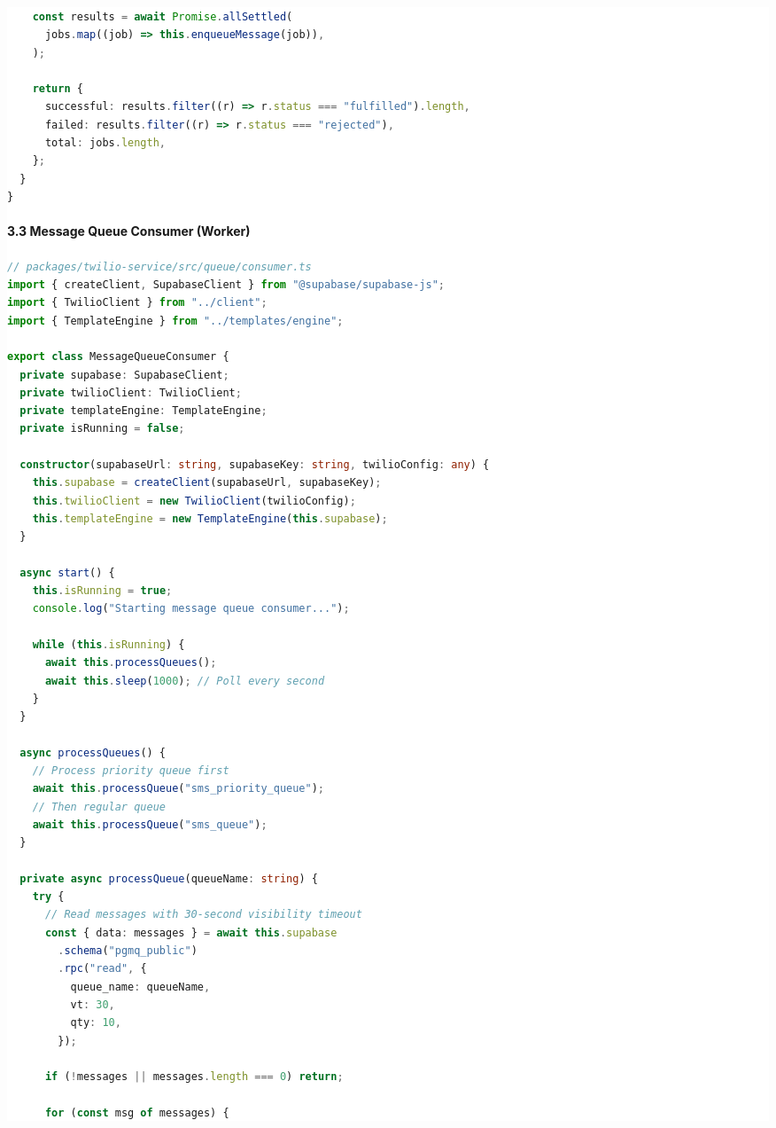 ```typescript
    const results = await Promise.allSettled(
      jobs.map((job) => this.enqueueMessage(job)),
    );

    return {
      successful: results.filter((r) => r.status === "fulfilled").length,
      failed: results.filter((r) => r.status === "rejected"),
      total: jobs.length,
    };
  }
}
```

#### 3.3 Message Queue Consumer (Worker)

```typescript
// packages/twilio-service/src/queue/consumer.ts
import { createClient, SupabaseClient } from "@supabase/supabase-js";
import { TwilioClient } from "../client";
import { TemplateEngine } from "../templates/engine";

export class MessageQueueConsumer {
  private supabase: SupabaseClient;
  private twilioClient: TwilioClient;
  private templateEngine: TemplateEngine;
  private isRunning = false;

  constructor(supabaseUrl: string, supabaseKey: string, twilioConfig: any) {
    this.supabase = createClient(supabaseUrl, supabaseKey);
    this.twilioClient = new TwilioClient(twilioConfig);
    this.templateEngine = new TemplateEngine(this.supabase);
  }

  async start() {
    this.isRunning = true;
    console.log("Starting message queue consumer...");

    while (this.isRunning) {
      await this.processQueues();
      await this.sleep(1000); // Poll every second
    }
  }

  async processQueues() {
    // Process priority queue first
    await this.processQueue("sms_priority_queue");
    // Then regular queue
    await this.processQueue("sms_queue");
  }

  private async processQueue(queueName: string) {
    try {
      // Read messages with 30-second visibility timeout
      const { data: messages } = await this.supabase
        .schema("pgmq_public")
        .rpc("read", {
          queue_name: queueName,
          vt: 30,
          qty: 10,
        });

      if (!messages || messages.length === 0) return;

      for (const msg of messages) {
```